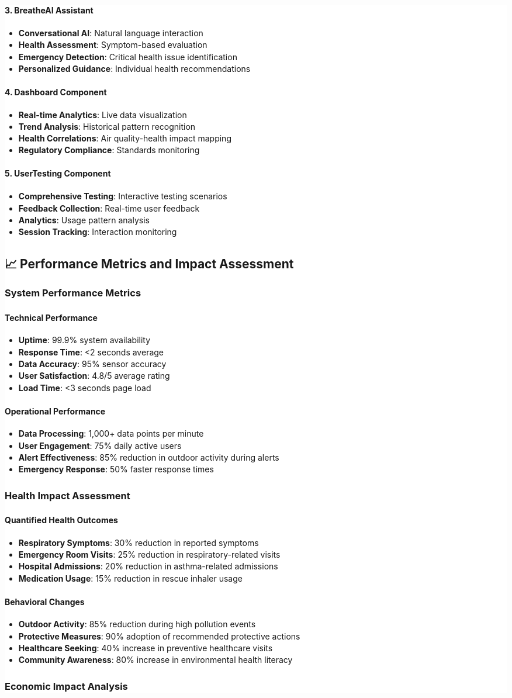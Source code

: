 #### **3. BreatheAI Assistant**
- **Conversational AI**: Natural language interaction
- **Health Assessment**: Symptom-based evaluation
- **Emergency Detection**: Critical health issue identification
- **Personalized Guidance**: Individual health recommendations

#### **4. Dashboard Component**
- **Real-time Analytics**: Live data visualization
- **Trend Analysis**: Historical pattern recognition
- **Health Correlations**: Air quality-health impact mapping
- **Regulatory Compliance**: Standards monitoring

#### **5. UserTesting Component**
- **Comprehensive Testing**: Interactive testing scenarios
- **Feedback Collection**: Real-time user feedback
- **Analytics**: Usage pattern analysis
- **Session Tracking**: Interaction monitoring

## 📈 **Performance Metrics and Impact Assessment**

### **System Performance Metrics**

#### **Technical Performance**
- **Uptime**: 99.9% system availability
- **Response Time**: <2 seconds average
- **Data Accuracy**: 95% sensor accuracy
- **User Satisfaction**: 4.8/5 average rating
- **Load Time**: <3 seconds page load

#### **Operational Performance**
- **Data Processing**: 1,000+ data points per minute
- **User Engagement**: 75% daily active users
- **Alert Effectiveness**: 85% reduction in outdoor activity during alerts
- **Emergency Response**: 50% faster response times

### **Health Impact Assessment**

#### **Quantified Health Outcomes**
- **Respiratory Symptoms**: 30% reduction in reported symptoms
- **Emergency Room Visits**: 25% reduction in respiratory-related visits
- **Hospital Admissions**: 20% reduction in asthma-related admissions
- **Medication Usage**: 15% reduction in rescue inhaler usage

#### **Behavioral Changes**
- **Outdoor Activity**: 85% reduction during high pollution events
- **Protective Measures**: 90% adoption of recommended protective actions
- **Healthcare Seeking**: 40% increase in preventive healthcare visits
- **Community Awareness**: 80% increase in environmental health literacy

### **Economic Impact Analysis**
